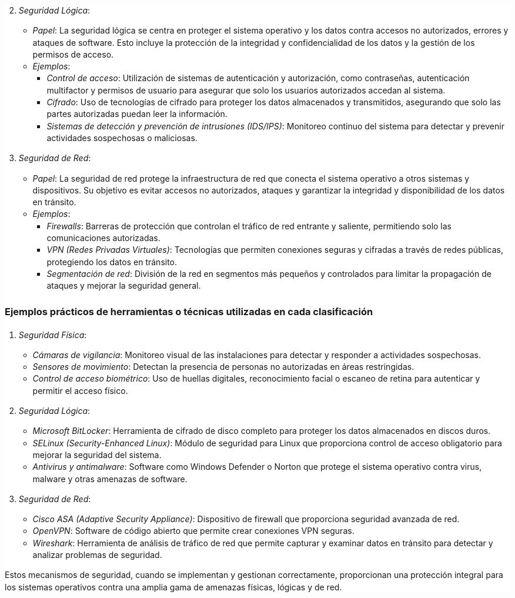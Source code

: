 2. *Seguridad Lógica*:
   - *Papel*: La seguridad lógica se centra en proteger el sistema operativo y los datos contra accesos no autorizados, errores y ataques de software. Esto incluye la protección de la integridad y confidencialidad de los datos y la gestión de los permisos de acceso.
   - *Ejemplos*:
     - *Control de acceso*: Utilización de sistemas de autenticación y autorización, como contraseñas, autenticación multifactor y permisos de usuario para asegurar que solo los usuarios autorizados accedan al sistema.
     - *Cifrado*: Uso de tecnologías de cifrado para proteger los datos almacenados y transmitidos, asegurando que solo las partes autorizadas puedan leer la información.
     - *Sistemas de detección y prevención de intrusiones (IDS/IPS)*: Monitoreo continuo del sistema para detectar y prevenir actividades sospechosas o maliciosas.

3. *Seguridad de Red*:
   - *Papel*: La seguridad de red protege la infraestructura de red que conecta el sistema operativo a otros sistemas y dispositivos. Su objetivo es evitar accesos no autorizados, ataques y garantizar la integridad y disponibilidad de los datos en tránsito.
   - *Ejemplos*:
     - *Firewalls*: Barreras de protección que controlan el tráfico de red entrante y saliente, permitiendo solo las comunicaciones autorizadas.
     - *VPN (Redes Privadas Virtuales)*: Tecnologías que permiten conexiones seguras y cifradas a través de redes públicas, protegiendo los datos en tránsito.
     - *Segmentación de red*: División de la red en segmentos más pequeños y controlados para limitar la propagación de ataques y mejorar la seguridad general.

### Ejemplos prácticos de herramientas o técnicas utilizadas en cada clasificación

1. *Seguridad Física*:
   - *Cámaras de vigilancia*: Monitoreo visual de las instalaciones para detectar y responder a actividades sospechosas.
   - *Sensores de movimiento*: Detectan la presencia de personas no autorizadas en áreas restringidas.
   - *Control de acceso biométrico*: Uso de huellas digitales, reconocimiento facial o escaneo de retina para autenticar y permitir el acceso físico.

2. *Seguridad Lógica*:
   - *Microsoft BitLocker*: Herramienta de cifrado de disco completo para proteger los datos almacenados en discos duros.
   - *SELinux (Security-Enhanced Linux)*: Módulo de seguridad para Linux que proporciona control de acceso obligatorio para mejorar la seguridad del sistema.
   - *Antivirus y antimalware*: Software como Windows Defender o Norton que protege el sistema operativo contra virus, malware y otras amenazas de software.

3. *Seguridad de Red*:
   - *Cisco ASA (Adaptive Security Appliance)*: Dispositivo de firewall que proporciona seguridad avanzada de red.
   - *OpenVPN*: Software de código abierto que permite crear conexiones VPN seguras.
   - *Wireshark*: Herramienta de análisis de tráfico de red que permite capturar y examinar datos en tránsito para detectar y analizar problemas de seguridad.

Estos mecanismos de seguridad, cuando se implementan y gestionan correctamente, proporcionan una protección integral para los sistemas operativos contra una amplia gama de amenazas físicas, lógicas y de red.
